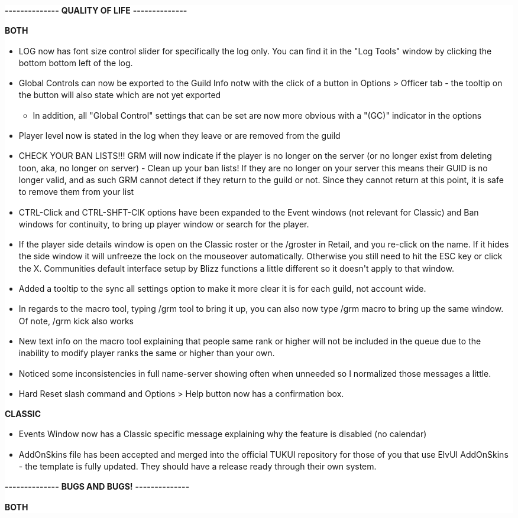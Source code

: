 **--------------**
**QUALITY OF LIFE**
**--------------**

**BOTH**

* LOG now has font size control slider for specifically the log only. You can find it in the "Log Tools" window by clicking the bottom bottom left of the log.

* Global Controls can now be exported to the Guild Info notw with the click of a button in Options > Officer tab - the tooltip on the button will also state which are not yet exported

    - In addition, all "Global Control" settings that can be set are now more obvious with a "(GC)" indicator in the options

* Player level now is stated in the log when they leave or are removed from the guild

* CHECK YOUR BAN LISTS!!! GRM will now indicate if the player is no longer on the server (or no longer exist from deleting toon, aka, no longer on server) - Clean up your ban lists! If they are no longer on your server this means their GUID is no longer valid, and as such GRM cannot detect if they return to the guild or not. Since they cannot return at this point, it is safe to remove them from your list

* CTRL-Click and CTRL-SHFT-ClK options have been expanded to the Event windows (not relevant for Classic) and Ban windows for continuity, to bring up player window or search for the player.

* If the player side details window is open on the Classic roster or the /groster in Retail, and you re-click on the name. If it hides the side window it will unfreeze the lock on the mouseover automatically. Otherwise you still need to hit the ESC key or click the X. Communities default interface setup by Blizz functions a little different so it doesn't apply to that window.

* Added a tooltip to the sync all settings option to make it more clear it is for each guild, not account wide.

* In regards to the macro tool, typing /grm tool to bring it up, you can also now type /grm macro to bring up the same window. Of note, /grm kick also works

* New text info on the macro tool explaining that people same rank or higher will not be included in the queue due to the inability to modify player ranks the same or higher than your own.

* Noticed some inconsistencies in full name-server showing often when unneeded so I normalized those messages a little.

* Hard Reset slash command and Options > Help button now has a confirmation box.

**CLASSIC**

* Events Window now has a Classic specific message explaining why the feature is disabled (no calendar)

* AddOnSkins file has been accepted and merged into the official TUKUI repository for those of you that use ElvUI AddOnSkins - the template is fully updated. They should have a release ready through their own system.


**--------------**
**BUGS AND BUGS!**
**--------------**

**BOTH**
